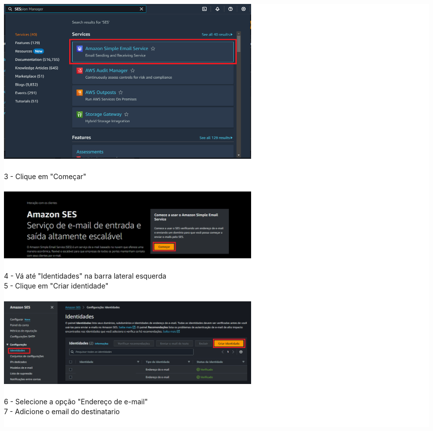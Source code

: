 <img width="500px" src="./imgs/configuracao_ses_1.png"> <br><br>
<a>3 - Clique em "Começar"</a><br><br>
<img width="500px" src="./imgs/configuracao_ses_2.png"> <br><br>
<a>4 - Vá até "Identidades" na barra lateral esquerda</a><br>
<a>5 - Clique em "Criar identidade"</a><br><br>
<img width="500px" src="./imgs/configuracao_ses_3.png"><br><br>
<a>6 - Selecione a opção "Endereço de e-mail"</a><br>
<a>7 - Adicione o email do destinatario</a><br><br>